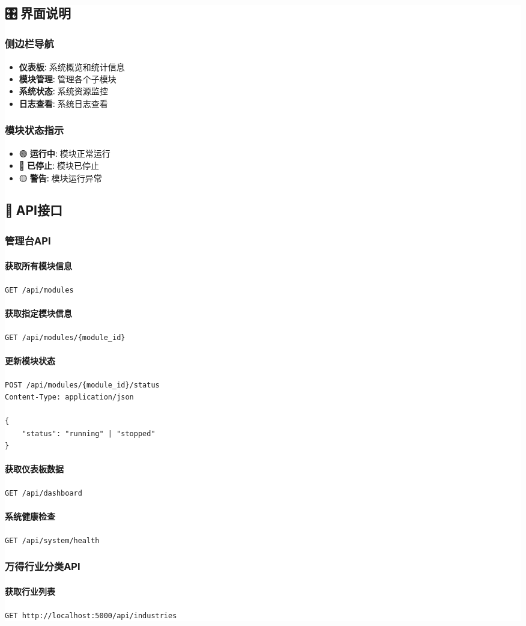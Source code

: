 ## 🎛️ 界面说明

### 侧边栏导航
- **仪表板**: 系统概览和统计信息
- **模块管理**: 管理各个子模块
- **系统状态**: 系统资源监控
- **日志查看**: 系统日志查看

### 模块状态指示
- 🟢 **运行中**: 模块正常运行
- 🔴 **已停止**: 模块已停止
- 🟡 **警告**: 模块运行异常

## 🔧 API接口

### 管理台API

#### 获取所有模块信息
```
GET /api/modules
```

#### 获取指定模块信息
```
GET /api/modules/{module_id}
```

#### 更新模块状态
```
POST /api/modules/{module_id}/status
Content-Type: application/json

{
    "status": "running" | "stopped"
}
```

#### 获取仪表板数据
```
GET /api/dashboard
```

#### 系统健康检查
```
GET /api/system/health
```

### 万得行业分类API

#### 获取行业列表
```
GET http://localhost:5000/api/industries
```
